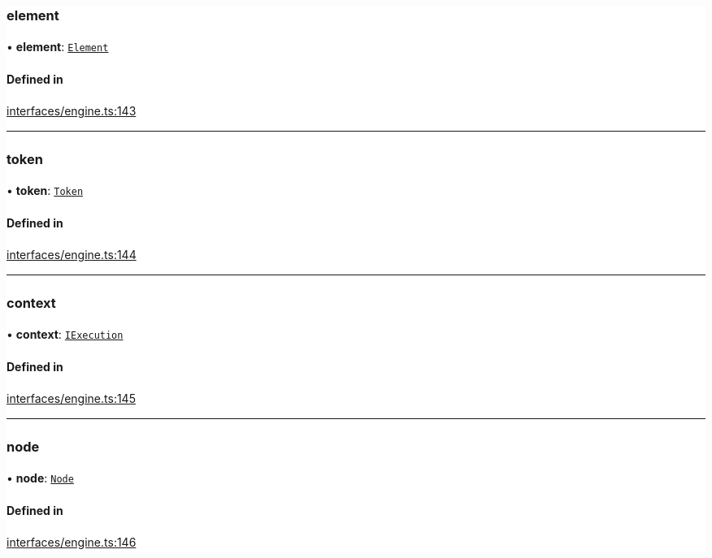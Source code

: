 ### element

• **element**: [`Element`](../classes/Element.md)

#### Defined in

[interfaces/engine.ts:143](https://github.com/bpmnServer/bpmn-server/blob/67a073b/src/interfaces/engine.ts#L143)

___

### token

• **token**: [`Token`](../classes/Token.md)

#### Defined in

[interfaces/engine.ts:144](https://github.com/bpmnServer/bpmn-server/blob/67a073b/src/interfaces/engine.ts#L144)

___

### context

• **context**: [`IExecution`](IExecution.md)

#### Defined in

[interfaces/engine.ts:145](https://github.com/bpmnServer/bpmn-server/blob/67a073b/src/interfaces/engine.ts#L145)

___

### node

• **node**: [`Node`](../classes/Node.md)

#### Defined in

[interfaces/engine.ts:146](https://github.com/bpmnServer/bpmn-server/blob/67a073b/src/interfaces/engine.ts#L146)

